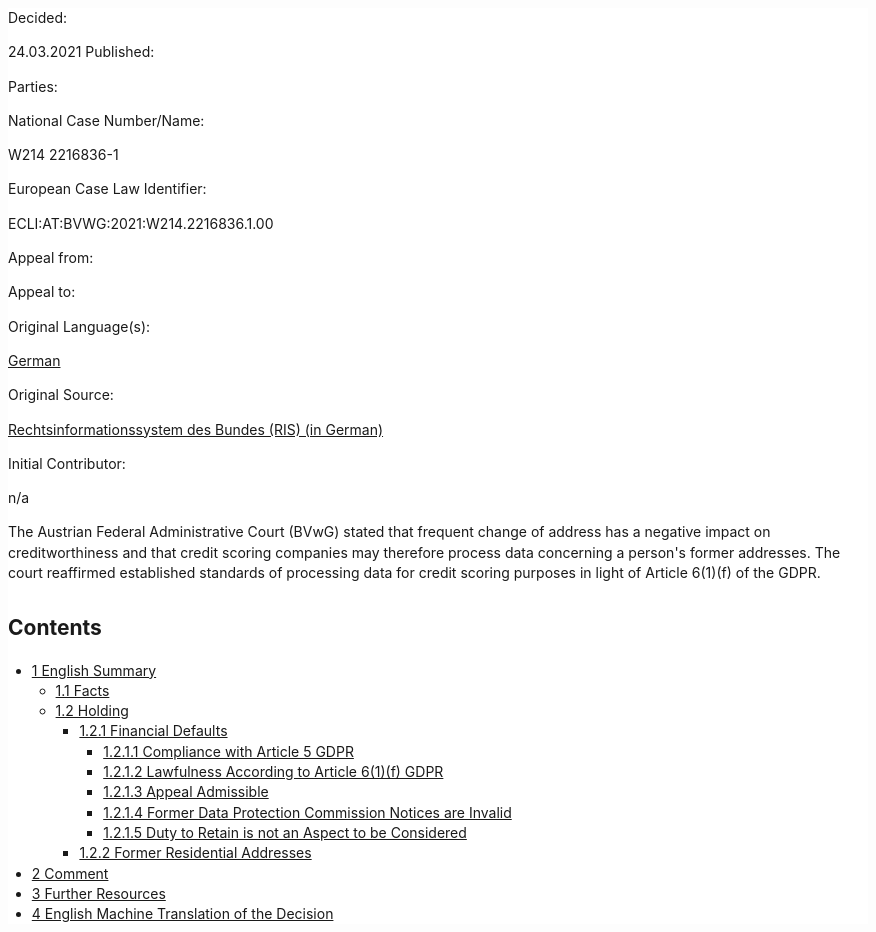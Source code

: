 Decided:

24.03.2021 Published:

Parties:

National Case Number/Name:

W214 2216836-1

European Case Law Identifier:

ECLI:AT:BVWG:2021:W214.2216836.1.00

Appeal from:

Appeal to:

Original Language(s):

[German](/index.php?title=Category:German "Category:German")

Original Source:

[Rechtsinformationssystem des Bundes (RIS) (in German)](https://www.ris.bka.gv.at/Dokument.wxe?ResultFunctionToken=f7f6cd95-9bda-4176-a6f8-1d1814a51748&Position=1&SkipToDocumentPage=True&Abfrage=Bvwg&Entscheidungsart=Undefined&SucheNachRechtssatz=True&SucheNachText=True&GZ=&VonDatum=&BisDatum=&Norm=DSGVO&ImRisSeitVonDatum=&ImRisSeitBisDatum=&ImRisSeit=Undefined&ResultPageSize=100&Suchworte=&Dokumentnummer=BVWGT_20210324_W214_2216836_1_00)

Initial Contributor:

n/a

The Austrian Federal Administrative Court (BVwG) stated that frequent change of address has a negative impact on creditworthiness and that credit scoring companies may therefore process data concerning a person's former addresses. The court reaffirmed established standards of processing data for credit scoring purposes in light of Article 6(1)(f) of the GDPR.

## Contents

*   [1 English Summary](#English_Summary)
    *   [1.1 Facts](#Facts)
    *   [1.2 Holding](#Holding)
        *   [1.2.1 Financial Defaults](#Financial_Defaults)
            *   [1.2.1.1 Compliance with Article 5 GDPR](#Compliance_with_Article_5_GDPR)
            *   [1.2.1.2 Lawfulness According to Article 6(1)(f) GDPR](#Lawfulness_According_to_Article_6\(1\)\(f\)_GDPR)
            *   [1.2.1.3 Appeal Admissible](#Appeal_Admissible)
            *   [1.2.1.4 Former Data Protection Commission Notices are Invalid](#Former_Data_Protection_Commission_Notices_are_Invalid)
            *   [1.2.1.5 Duty to Retain is not an Aspect to be Considered](#Duty_to_Retain_is_not_an_Aspect_to_be_Considered)
        *   [1.2.2 Former Residential Addresses](#Former_Residential_Addresses)
*   [2 Comment](#Comment)
*   [3 Further Resources](#Further_Resources)
*   [4 English Machine Translation of the Decision](#English_Machine_Translation_of_the_Decision)
